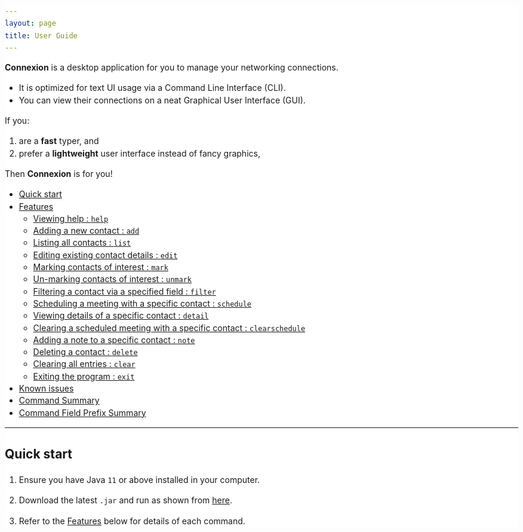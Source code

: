 ```yaml
---
layout: page
title: User Guide
---
```



**Connexion** is a desktop application for you to manage your networking connections.
* It is optimized for text UI usage via a Command Line Interface (CLI).
* You can view their connections on a neat Graphical User Interface (GUI).

If you:
1. are a **fast** typer, and
2. prefer a **lightweight** user interface instead of fancy graphics,

Then **Connexion** is for you!


  * [Quick start](#quick-start)
  * [Features](#features)
    * [Viewing help : `help`](#viewing-help--help)
    * [Adding a new contact : `add`](#adding-a-new-contact--add)
    * [Listing all contacts : `list`](#listing-all-contacts--list)
    * [Editing existing contact details : `edit`](#editing-existing-contact-details--edit)
    * [Marking contacts of interest : `mark`](#marking-contacts-of-interest--mark)
    * [Un-marking contacts of interest : `unmark`](#un-marking-contacts-of-interest--unmark)
    * [Filtering a contact via a specified field : `filter`](#filtering-a-contact-via-a-specified-field--filter)
    * [Scheduling a meeting with a specific contact : `schedule`](#scheduling-a-meeting-with-a-specific-contact--schedule)
    * [Viewing details of a specific contact : `detail`](#viewing-details-of-a-specific-contact--detail)
    * [Clearing a scheduled meeting with a specific contact : `clearschedule`](#clearing-a-scheduled-meeting-with-a-specific-contact--clearschedule)
    * [Adding a note to a specific contact : `note`](#adding-a-note-to-a-specific-contact--note)
    * [Deleting a contact : `delete`](#deleting-a-contact--delete)
    * [Clearing all entries : `clear`](#clearing-all-entries--clear)
    * [Exiting the program : `exit`](#exiting-the-program--exit)
  * [Known issues](#known-issues)
  * [Command Summary](#command-summary)
  * [Command Field Prefix Summary](#command-field-prefix-summary)


--------------------------------------------------------------------------------------------------------------------

## Quick start

1. Ensure you have Java `11` or above installed in your computer.

2. Download the latest `.jar` and run as shown from [here](https://docs.oracle.com/javase/tutorial/deployment/jar/run.html).

3. Refer to the [Features](#features) below for details of each command.
